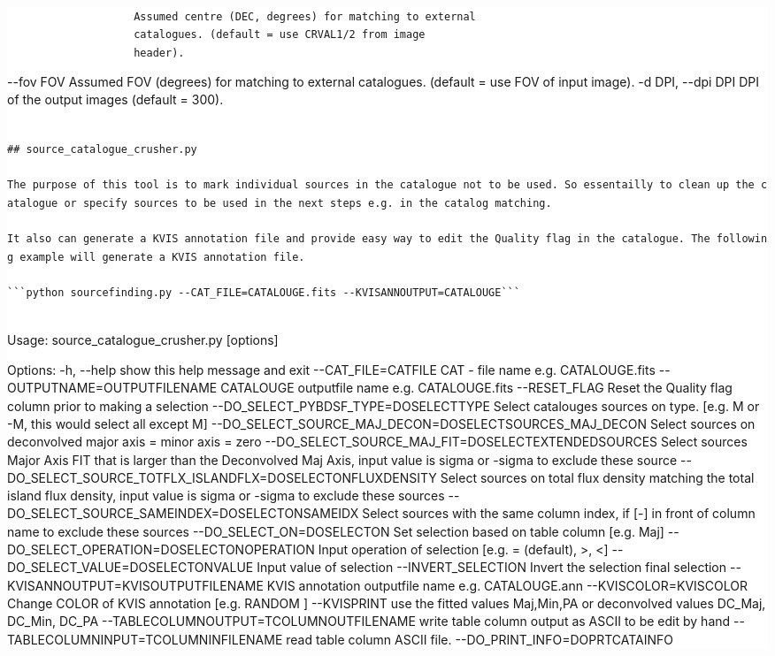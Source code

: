                        Assumed centre (DEC, degrees) for matching to external
                        catalogues. (default = use CRVAL1/2 from image
                        header).
  --fov FOV             Assumed FOV (degrees) for matching to external
                        catalogues. (default = use FOV of input image).
  -d DPI, --dpi DPI     DPI of the output images (default = 300).
```

## source_catalogue_crusher.py

The purpose of this tool is to mark individual sources in the catalogue not to be used. So essentailly to clean up the catalogue or specify sources to be used in the next steps e.g. in the catalog matching.

It also can generate a KVIS annotation file and provide easy way to edit the Quality flag in the catalogue. The following example will generate a KVIS annotation file.

```python sourcefinding.py --CAT_FILE=CATALOUGE.fits --KVISANNOUTPUT=CATALOUGE```


```
Usage: source_catalogue_crusher.py [options]

Options:
  -h, --help            show this help message and exit
  --CAT_FILE=CATFILE    CAT - file name e.g. CATALOUGE.fits
  --OUTPUTNAME=OUTPUTFILENAME
                        CATALOUGE outputfile name e.g. CATALOUGE.fits
  --RESET_FLAG          Reset the Quality flag column prior to making a
                        selection
  --DO_SELECT_PYBDSF_TYPE=DOSELECTTYPE
                        Select catalouges sources on type. [e.g. M or -M, this
                        would select all except M]
  --DO_SELECT_SOURCE_MAJ_DECON=DOSELECTSOURCES_MAJ_DECON
                        Select  sources on deconvolved major axis = minor axis
                        = zero
  --DO_SELECT_SOURCE_MAJ_FIT=DOSELECTEXTENDEDSOURCES
                        Select sources Major Axis FIT that is larger than the
                        Deconvolved Maj Axis, input value is sigma or -sigma
                        to exclude these source
  --DO_SELECT_SOURCE_TOTFLX_ISLANDFLX=DOSELECTONFLUXDENSITY
                        Select  sources on total flux density matching the
                        total island flux density, input value is sigma or
                        -sigma to exclude these sources
  --DO_SELECT_SOURCE_SAMEINDEX=DOSELECTONSAMEIDX
                        Select sources with the same column index, if [-] in
                        front of column name to exclude these sources
  --DO_SELECT_ON=DOSELECTON
                        Set selection based on table column [e.g. Maj]
  --DO_SELECT_OPERATION=DOSELECTONOPERATION
                        Input operation of selection [e.g. = (default), >, <]
  --DO_SELECT_VALUE=DOSELECTONVALUE
                        Input value of selection
  --INVERT_SELECTION    Invert the selection final selection
  --KVISANNOUTPUT=KVISOUTPUTFILENAME
                        KVIS annotation outputfile name e.g. CATALOUGE.ann
  --KVISCOLOR=KVISCOLOR
                        Change COLOR of KVIS annotation [e.g. RANDOM ]
  --KVISPRINT           use the fitted values Maj,Min,PA or deconvolved values
                        DC_Maj, DC_Min, DC_PA
  --TABLECOLUMNOUTPUT=TCOLUMNOUTFILENAME
                        write table column output as ASCII to be edit by hand
  --TABLECOLUMNINPUT=TCOLUMNINFILENAME
                        read table column ASCII file.
  --DO_PRINT_INFO=DOPRTCATAINFO